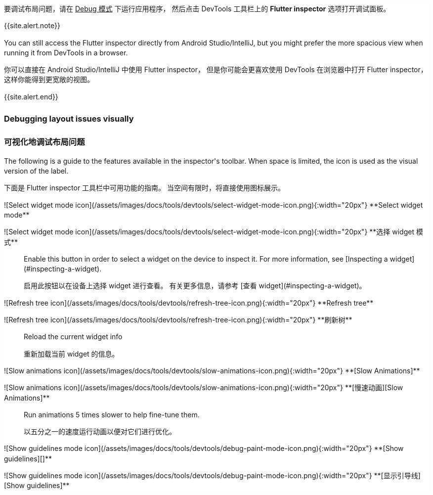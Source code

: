 要调试布局问题，请在 [Debug 模式][debug mode] 下运行应用程序，
然后点击 DevTools 工具栏上的 **Flutter inspector** 选项打开调试面板。

{{site.alert.note}}

  You can still access the Flutter inspector directly from
  Android Studio/IntelliJ, but you might prefer the
  more spacious view when running it from DevTools
  in a browser.
  
  你可以直接在 Android Studio/IntelliJ 中使用 Flutter inspector，
  但是你可能会更喜欢使用 DevTools 在浏览器中打开 Flutter inspector，这样你能得到更宽敞的视图。
  
{{site.alert.end}}

### Debugging layout issues visually

### 可视化地调试布局问题

The following is a guide to the features available in the
inspector's toolbar. When space is limited, the icon is
used as the visual version of the label.

下面是 Flutter inspector 工具栏中可用功能的指南。
当空间有限时，将直接使用图标展示。

<dl markdown="1">
<dt>
<p markdown="1">![Select widget mode icon](/assets/images/docs/tools/devtools/select-widget-mode-icon.png){:width="20px"} **Select widget mode**</p>
<p markdown="1">![Select widget mode icon](/assets/images/docs/tools/devtools/select-widget-mode-icon.png){:width="20px"} **选择 widget 模式**</p>
</dt>
<dd markdown="1">
<p markdown="1">Enable this button in order to select
    a widget on the device to inspect it. For more information,
    see [Inspecting a widget](#inspecting-a-widget).</p>
<p markdown="1">启用此按钮以在设备上选择 widget 进行查看。
    有关更多信息，请参考 [查看 widget](#inspecting-a-widget)。</p>
</dd>
<dt>
<p markdown="1">![Refresh tree icon](/assets/images/docs/tools/devtools/refresh-tree-icon.png){:width="20px"} **Refresh tree**</p>
<p markdown="1">![Refresh tree icon](/assets/images/docs/tools/devtools/refresh-tree-icon.png){:width="20px"} **刷新树**</p>
</dt>
<dd>
<p>Reload the current widget info</p>
<p>重新加载当前 widget 的信息。</p>
</dd>
<dt>
<p markdown="1">![Slow animations icon](/assets/images/docs/tools/devtools/slow-animations-icon.png){:width="20px"} **[Slow Animations]**</p>
<p markdown="1">![Slow animations icon](/assets/images/docs/tools/devtools/slow-animations-icon.png){:width="20px"} **[慢速动画][Slow Animations]**</p>
</dt>
<dd>
<p>Run animations 5 times slower to help fine-tune them.</p>
<p>以五分之一的速度运行动画以便对它们进行优化。</p>
</dd>
<dt>
<p markdown="1">![Show guidelines mode icon](/assets/images/docs/tools/devtools/debug-paint-mode-icon.png){:width="20px"} **[Show guidelines][]**</p>
<p markdown="1">![Show guidelines mode icon](/assets/images/docs/tools/devtools/debug-paint-mode-icon.png){:width="20px"} **[显示引导线][Show guidelines]**</p>
</dt>

[Slow animations]: #slow-animations
[Show guidelines]: #show-guidelines
[Show baselines]: #show-baselines
[Highlight repaints]: #highlight-repaints
[Highlight oversized images]: #highlight-oversized-images
[debug-article]: {{site.flutter-medium}}/how-to-debug-layout-issues-with-the-flutter-inspector-87460a7b9db
[ClipRect widget]: {{site.api}}/flutter/widgets/ClipRect-class.html
[Baseline]: {{site.api}}/flutter/widgets/Baseline-class.html
[render boxes]: {{site.api}}/flutter/rendering/RenderBox-class.html
[RepaintBoundary widget]: {{site.api}}/flutter/widgets/RepaintBoundary-class.html
[render box]: {{site.api}}/flutter/rendering/RenderBox-class.html
[`Column`]: {{site.api}}/flutter/widgets/Column-class.html
[common problems when debugging]: {{site.url}}/testing/debugging#common-problems
[core building block]: {{site.url}}/development/ui/widgets-intro
[`crossAxisAlignment`]: {{site.api}}/flutter/widgets/Flex/crossAxisAlignment.html
[DartConf 2018 talk]: {{site.youtube-site}}/watch?v=JIcmJNT9DNI
[debug mode]: {{site.url}}/testing/build-modes#debug
[Debugging Flutter apps]: {{site.url}}/testing/debugging
[DevTools written in Flutter]: {{site.url}}/development/tools/devtools/overview#how-do-i-try-devtools-written-in-flutter
[`Flex`]: {{site.api}}/flutter/widgets/Flex-class.html
[flex layouts]: {{site.api}}/flutter/widgets/Flex-class.html
[`FlexFit`]: {{site.api}}/flutter/widgets/FlexFit-class.html
[`FlexParentData.fit`]: {{site.api}}/flutter/rendering/FlexParentData/fit.html
[`FlexParentData.flex`]: {{site.api}}/flutter/rendering/FlexParentData/flex.html
[Flutter performance profiling]: {{site.url}}/perf/rendering/ui-performance
[`mainAxisAlignment`]: {{site.api}}/flutter/widgets/Flex/mainAxisAlignment.html
[`mainAxisSize`]: {{site.api}}/flutter/widgets/Flex/mainAxisSize.html
[`Row`]: {{site.api}}/flutter/widgets/Row-class.html
[`textDirection`]: {{site.api}}/flutter/widgets/Flex/textDirection.html
[the performance overlay]: {{site.url}}/perf/rendering/ui-performance#the-performance-overlay
[Understanding constraints]: {{site.url}}/development/ui/layout/constraints